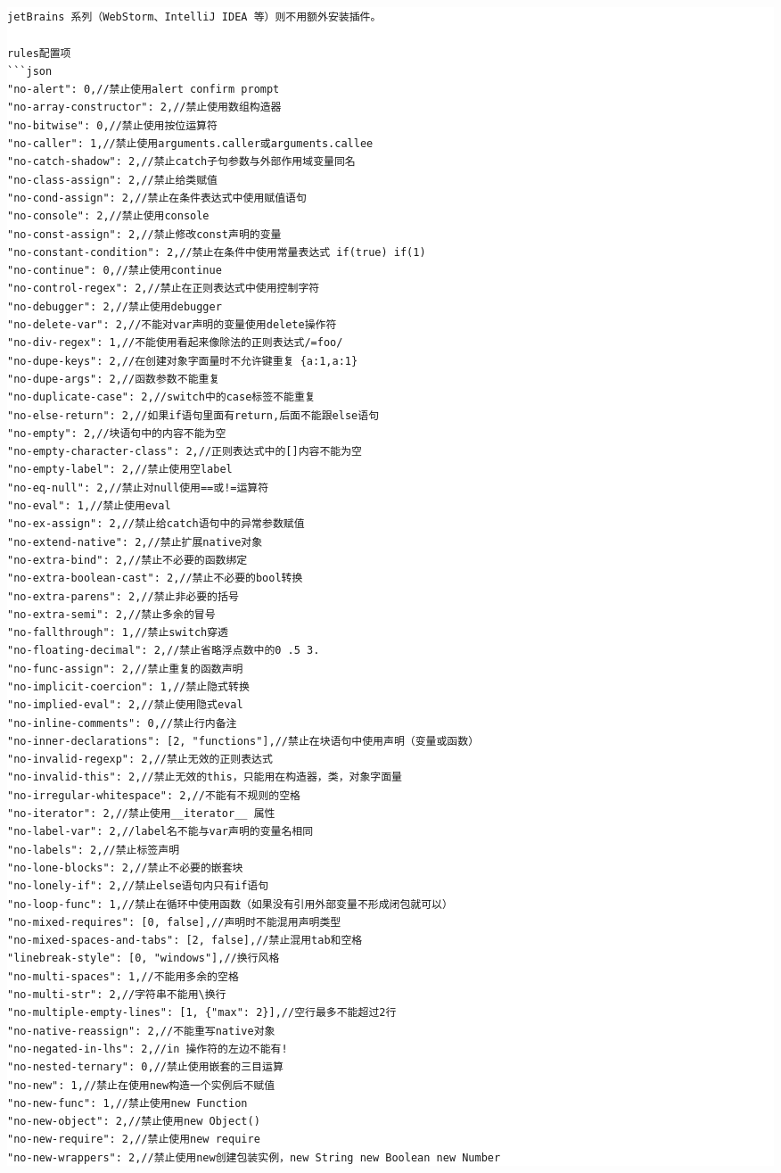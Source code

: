     jetBrains 系列（WebStorm、IntelliJ IDEA 等）则不用额外安装插件。

    rules配置项
    ```json
    "no-alert": 0,//禁止使用alert confirm prompt
    "no-array-constructor": 2,//禁止使用数组构造器
    "no-bitwise": 0,//禁止使用按位运算符
    "no-caller": 1,//禁止使用arguments.caller或arguments.callee
    "no-catch-shadow": 2,//禁止catch子句参数与外部作用域变量同名
    "no-class-assign": 2,//禁止给类赋值
    "no-cond-assign": 2,//禁止在条件表达式中使用赋值语句
    "no-console": 2,//禁止使用console
    "no-const-assign": 2,//禁止修改const声明的变量
    "no-constant-condition": 2,//禁止在条件中使用常量表达式 if(true) if(1)
    "no-continue": 0,//禁止使用continue
    "no-control-regex": 2,//禁止在正则表达式中使用控制字符
    "no-debugger": 2,//禁止使用debugger
    "no-delete-var": 2,//不能对var声明的变量使用delete操作符
    "no-div-regex": 1,//不能使用看起来像除法的正则表达式/=foo/
    "no-dupe-keys": 2,//在创建对象字面量时不允许键重复 {a:1,a:1}
    "no-dupe-args": 2,//函数参数不能重复
    "no-duplicate-case": 2,//switch中的case标签不能重复
    "no-else-return": 2,//如果if语句里面有return,后面不能跟else语句
    "no-empty": 2,//块语句中的内容不能为空
    "no-empty-character-class": 2,//正则表达式中的[]内容不能为空
    "no-empty-label": 2,//禁止使用空label
    "no-eq-null": 2,//禁止对null使用==或!=运算符
    "no-eval": 1,//禁止使用eval
    "no-ex-assign": 2,//禁止给catch语句中的异常参数赋值
    "no-extend-native": 2,//禁止扩展native对象
    "no-extra-bind": 2,//禁止不必要的函数绑定
    "no-extra-boolean-cast": 2,//禁止不必要的bool转换
    "no-extra-parens": 2,//禁止非必要的括号
    "no-extra-semi": 2,//禁止多余的冒号
    "no-fallthrough": 1,//禁止switch穿透
    "no-floating-decimal": 2,//禁止省略浮点数中的0 .5 3.
    "no-func-assign": 2,//禁止重复的函数声明
    "no-implicit-coercion": 1,//禁止隐式转换
    "no-implied-eval": 2,//禁止使用隐式eval
    "no-inline-comments": 0,//禁止行内备注
    "no-inner-declarations": [2, "functions"],//禁止在块语句中使用声明（变量或函数）
    "no-invalid-regexp": 2,//禁止无效的正则表达式
    "no-invalid-this": 2,//禁止无效的this，只能用在构造器，类，对象字面量
    "no-irregular-whitespace": 2,//不能有不规则的空格
    "no-iterator": 2,//禁止使用__iterator__ 属性
    "no-label-var": 2,//label名不能与var声明的变量名相同
    "no-labels": 2,//禁止标签声明
    "no-lone-blocks": 2,//禁止不必要的嵌套块
    "no-lonely-if": 2,//禁止else语句内只有if语句
    "no-loop-func": 1,//禁止在循环中使用函数（如果没有引用外部变量不形成闭包就可以）
    "no-mixed-requires": [0, false],//声明时不能混用声明类型
    "no-mixed-spaces-and-tabs": [2, false],//禁止混用tab和空格
    "linebreak-style": [0, "windows"],//换行风格
    "no-multi-spaces": 1,//不能用多余的空格
    "no-multi-str": 2,//字符串不能用\换行
    "no-multiple-empty-lines": [1, {"max": 2}],//空行最多不能超过2行
    "no-native-reassign": 2,//不能重写native对象
    "no-negated-in-lhs": 2,//in 操作符的左边不能有!
    "no-nested-ternary": 0,//禁止使用嵌套的三目运算
    "no-new": 1,//禁止在使用new构造一个实例后不赋值
    "no-new-func": 1,//禁止使用new Function
    "no-new-object": 2,//禁止使用new Object()
    "no-new-require": 2,//禁止使用new require
    "no-new-wrappers": 2,//禁止使用new创建包装实例，new String new Boolean new Number